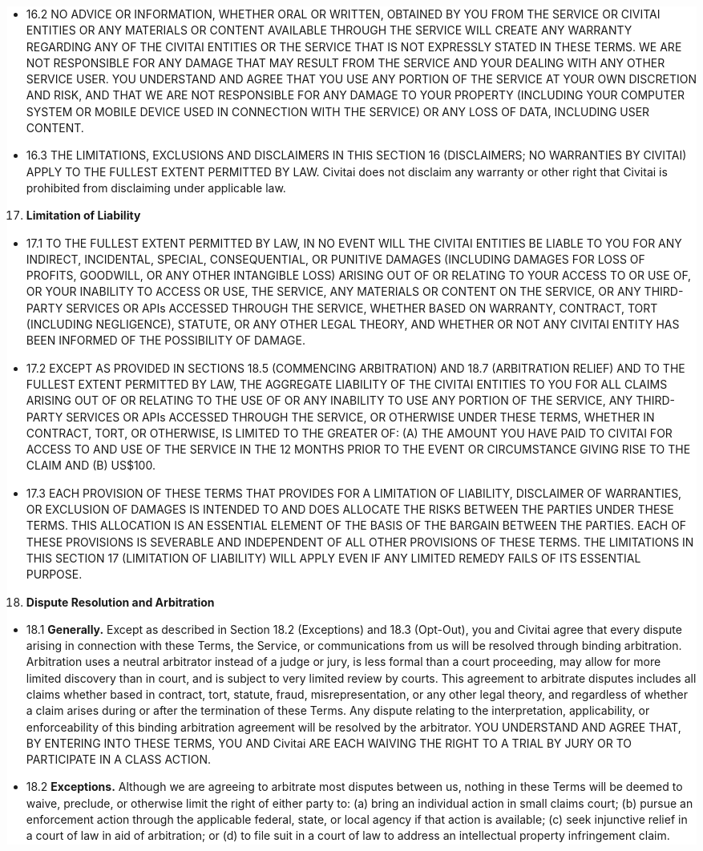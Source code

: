 - 16.2 NO ADVICE OR INFORMATION, WHETHER ORAL OR WRITTEN, OBTAINED BY YOU FROM THE SERVICE OR CIVITAI ENTITIES OR ANY MATERIALS OR CONTENT AVAILABLE THROUGH THE SERVICE WILL CREATE ANY WARRANTY REGARDING ANY OF THE CIVITAI ENTITIES OR THE SERVICE THAT IS NOT EXPRESSLY STATED IN THESE TERMS. WE ARE NOT RESPONSIBLE FOR ANY DAMAGE THAT MAY RESULT FROM THE SERVICE AND YOUR DEALING WITH ANY OTHER SERVICE USER. YOU UNDERSTAND AND AGREE THAT YOU USE ANY PORTION OF THE SERVICE AT YOUR OWN DISCRETION AND RISK, AND THAT WE ARE NOT RESPONSIBLE FOR ANY DAMAGE TO YOUR PROPERTY (INCLUDING YOUR COMPUTER SYSTEM OR MOBILE DEVICE USED IN CONNECTION WITH THE SERVICE) OR ANY LOSS OF DATA, INCLUDING USER CONTENT.

- 16.3 THE LIMITATIONS, EXCLUSIONS AND DISCLAIMERS IN THIS SECTION 16 (DISCLAIMERS; NO WARRANTIES BY CIVITAI) APPLY TO THE FULLEST EXTENT PERMITTED BY LAW. Civitai does not disclaim any warranty or other right that Civitai is prohibited from disclaiming under applicable law.

17. **Limitation of Liability**

- 17.1 TO THE FULLEST EXTENT PERMITTED BY LAW, IN NO EVENT WILL THE CIVITAI ENTITIES BE LIABLE TO YOU FOR ANY INDIRECT, INCIDENTAL, SPECIAL, CONSEQUENTIAL, OR PUNITIVE DAMAGES (INCLUDING DAMAGES FOR LOSS OF PROFITS, GOODWILL, OR ANY OTHER INTANGIBLE LOSS) ARISING OUT OF OR RELATING TO YOUR ACCESS TO OR USE OF, OR YOUR INABILITY TO ACCESS OR USE, THE SERVICE, ANY MATERIALS OR CONTENT ON THE SERVICE, OR ANY THIRD-PARTY SERVICES OR APIs ACCESSED THROUGH THE SERVICE, WHETHER BASED ON WARRANTY, CONTRACT, TORT (INCLUDING NEGLIGENCE), STATUTE, OR ANY OTHER LEGAL THEORY, AND WHETHER OR NOT ANY CIVITAI ENTITY HAS BEEN INFORMED OF THE POSSIBILITY OF DAMAGE.

- 17.2 EXCEPT AS PROVIDED IN SECTIONS 18.5 (COMMENCING ARBITRATION) AND 18.7 (ARBITRATION RELIEF) AND TO THE FULLEST EXTENT PERMITTED BY LAW, THE AGGREGATE LIABILITY OF THE CIVITAI ENTITIES TO YOU FOR ALL CLAIMS ARISING OUT OF OR RELATING TO THE USE OF OR ANY INABILITY TO USE ANY PORTION OF THE SERVICE, ANY THIRD-PARTY SERVICES OR APIs ACCESSED THROUGH THE SERVICE, OR OTHERWISE UNDER THESE TERMS, WHETHER IN CONTRACT, TORT, OR OTHERWISE, IS LIMITED TO THE GREATER OF: (A) THE AMOUNT YOU HAVE PAID TO CIVITAI FOR ACCESS TO AND USE OF THE SERVICE IN THE 12 MONTHS PRIOR TO THE EVENT OR CIRCUMSTANCE GIVING RISE TO THE CLAIM AND (B) US$100.

- 17.3 EACH PROVISION OF THESE TERMS THAT PROVIDES FOR A LIMITATION OF LIABILITY, DISCLAIMER OF WARRANTIES, OR EXCLUSION OF DAMAGES IS INTENDED TO AND DOES ALLOCATE THE RISKS BETWEEN THE PARTIES UNDER THESE TERMS. THIS ALLOCATION IS AN ESSENTIAL ELEMENT OF THE BASIS OF THE BARGAIN BETWEEN THE PARTIES. EACH OF THESE PROVISIONS IS SEVERABLE AND INDEPENDENT OF ALL OTHER PROVISIONS OF THESE TERMS. THE LIMITATIONS IN THIS SECTION 17 (LIMITATION OF LIABILITY) WILL APPLY EVEN IF ANY LIMITED REMEDY FAILS OF ITS ESSENTIAL PURPOSE.

18. **Dispute Resolution and Arbitration**

- 18.1 **Generally.** Except as described in Section 18.2 (Exceptions) and 18.3 (Opt-Out), you and Civitai agree that every dispute arising in connection with these Terms, the Service, or communications from us will be resolved through binding arbitration. Arbitration uses a neutral arbitrator instead of a judge or jury, is less formal than a court proceeding, may allow for more limited discovery than in court, and is subject to very limited review by courts. This agreement to arbitrate disputes includes all claims whether based in contract, tort, statute, fraud, misrepresentation, or any other legal theory, and regardless of whether a claim arises during or after the termination of these Terms. Any dispute relating to the interpretation, applicability, or enforceability of this binding arbitration agreement will be resolved by the arbitrator.
  YOU UNDERSTAND AND AGREE THAT, BY ENTERING INTO THESE TERMS, YOU AND Civitai ARE EACH WAIVING THE RIGHT TO A TRIAL BY JURY OR TO PARTICIPATE IN A CLASS ACTION.

- 18.2 **Exceptions.** Although we are agreeing to arbitrate most disputes between us, nothing in these Terms will be deemed to waive, preclude, or otherwise limit the right of either party to: (a) bring an individual action in small claims court; (b) pursue an enforcement action through the applicable federal, state, or local agency if that action is available; (c) seek injunctive relief in a court of law in aid of arbitration; or (d) to file suit in a court of law to address an intellectual property infringement claim.
